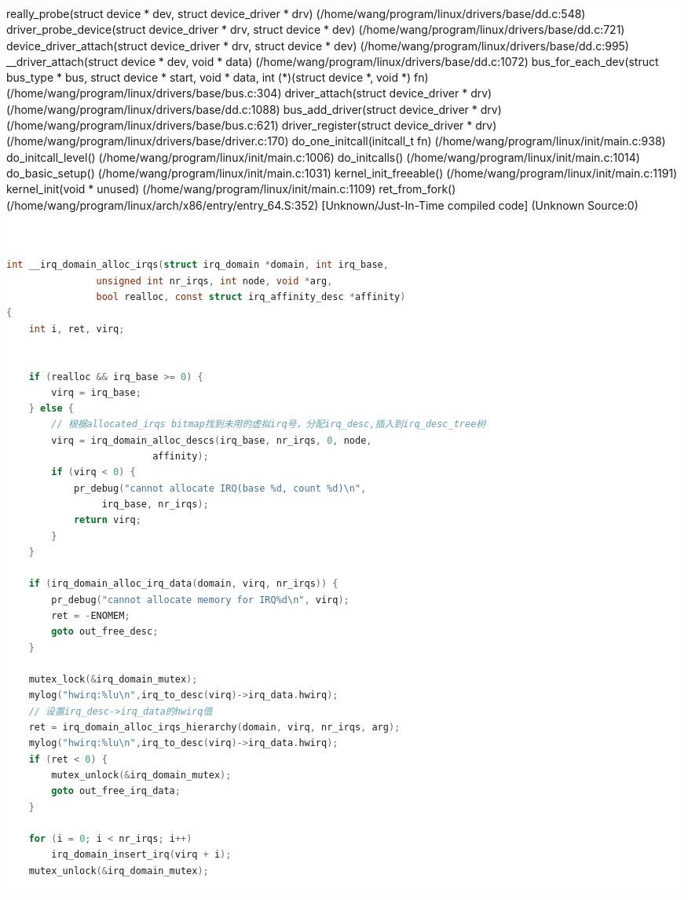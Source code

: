 really_probe(struct device * dev, struct device_driver * drv) (/home/wang/program/linux/drivers/base/dd.c:548)
driver_probe_device(struct device_driver * drv, struct device * dev) (/home/wang/program/linux/drivers/base/dd.c:721)
device_driver_attach(struct device_driver * drv, struct device * dev) (/home/wang/program/linux/drivers/base/dd.c:995)
__driver_attach(struct device * dev, void * data) (/home/wang/program/linux/drivers/base/dd.c:1072)
bus_for_each_dev(struct bus_type * bus, struct device * start, void * data, int (*)(struct device *, void *) fn) (/home/wang/program/linux/drivers/base/bus.c:304)
driver_attach(struct device_driver * drv) (/home/wang/program/linux/drivers/base/dd.c:1088)
bus_add_driver(struct device_driver * drv) (/home/wang/program/linux/drivers/base/bus.c:621)
driver_register(struct device_driver * drv) (/home/wang/program/linux/drivers/base/driver.c:170)
do_one_initcall(initcall_t fn) (/home/wang/program/linux/init/main.c:938)
do_initcall_level() (/home/wang/program/linux/init/main.c:1006)
do_initcalls() (/home/wang/program/linux/init/main.c:1014)
do_basic_setup() (/home/wang/program/linux/init/main.c:1031)
kernel_init_freeable() (/home/wang/program/linux/init/main.c:1191)
kernel_init(void * unused) (/home/wang/program/linux/init/main.c:1109)
ret_from_fork() (/home/wang/program/linux/arch/x86/entry/entry_64.S:352)
[Unknown/Just-In-Time compiled code] (Unknown Source:0)

```c


int __irq_domain_alloc_irqs(struct irq_domain *domain, int irq_base,
			    unsigned int nr_irqs, int node, void *arg,
			    bool realloc, const struct irq_affinity_desc *affinity)
{
	int i, ret, virq;


	if (realloc && irq_base >= 0) {
		virq = irq_base;
	} else {
		// 根据allocated_irqs bitmap找到未用的虚拟irq号，分配irq_desc,插入到irq_desc_tree树
		virq = irq_domain_alloc_descs(irq_base, nr_irqs, 0, node,
					      affinity);
		if (virq < 0) {
			pr_debug("cannot allocate IRQ(base %d, count %d)\n",
				 irq_base, nr_irqs);
			return virq;
		}
	}
	
	if (irq_domain_alloc_irq_data(domain, virq, nr_irqs)) {
		pr_debug("cannot allocate memory for IRQ%d\n", virq);
		ret = -ENOMEM;
		goto out_free_desc;
	}

	mutex_lock(&irq_domain_mutex);
	mylog("hwirq:%lu\n",irq_to_desc(virq)->irq_data.hwirq);
	// 设置irq_desc->irq_data的hwirq值
	ret = irq_domain_alloc_irqs_hierarchy(domain, virq, nr_irqs, arg);
	mylog("hwirq:%lu\n",irq_to_desc(virq)->irq_data.hwirq);
	if (ret < 0) {
		mutex_unlock(&irq_domain_mutex);
		goto out_free_irq_data;
	}

	for (i = 0; i < nr_irqs; i++)
		irq_domain_insert_irq(virq + i);
	mutex_unlock(&irq_domain_mutex);
	
```